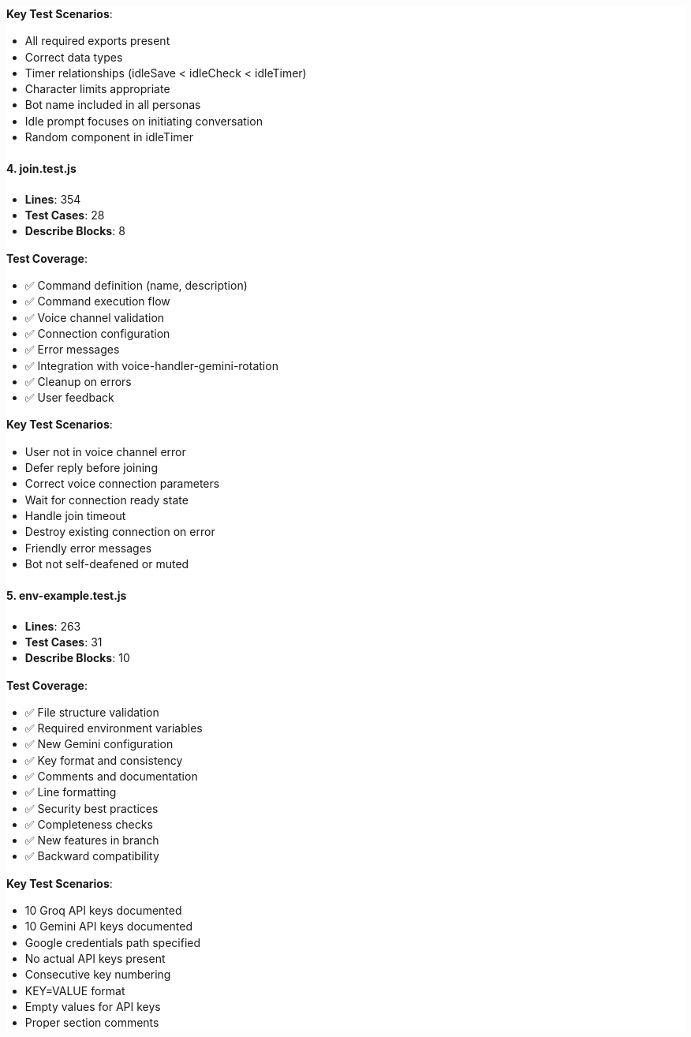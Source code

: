 **Key Test Scenarios**:
- All required exports present
- Correct data types
- Timer relationships (idleSave < idleCheck < idleTimer)
- Character limits appropriate
- Bot name included in all personas
- Idle prompt focuses on initiating conversation
- Random component in idleTimer

#### 4. join.test.js
- **Lines**: 354
- **Test Cases**: 28
- **Describe Blocks**: 8

**Test Coverage**:
- ✅ Command definition (name, description)
- ✅ Command execution flow
- ✅ Voice channel validation
- ✅ Connection configuration
- ✅ Error messages
- ✅ Integration with voice-handler-gemini-rotation
- ✅ Cleanup on errors
- ✅ User feedback

**Key Test Scenarios**:
- User not in voice channel error
- Defer reply before joining
- Correct voice connection parameters
- Wait for connection ready state
- Handle join timeout
- Destroy existing connection on error
- Friendly error messages
- Bot not self-deafened or muted

#### 5. env-example.test.js
- **Lines**: 263
- **Test Cases**: 31
- **Describe Blocks**: 10

**Test Coverage**:
- ✅ File structure validation
- ✅ Required environment variables
- ✅ New Gemini configuration
- ✅ Key format and consistency
- ✅ Comments and documentation
- ✅ Line formatting
- ✅ Security best practices
- ✅ Completeness checks
- ✅ New features in branch
- ✅ Backward compatibility

**Key Test Scenarios**:
- 10 Groq API keys documented
- 10 Gemini API keys documented
- Google credentials path specified
- No actual API keys present
- Consecutive key numbering
- KEY=VALUE format
- Empty values for API keys
- Proper section comments
